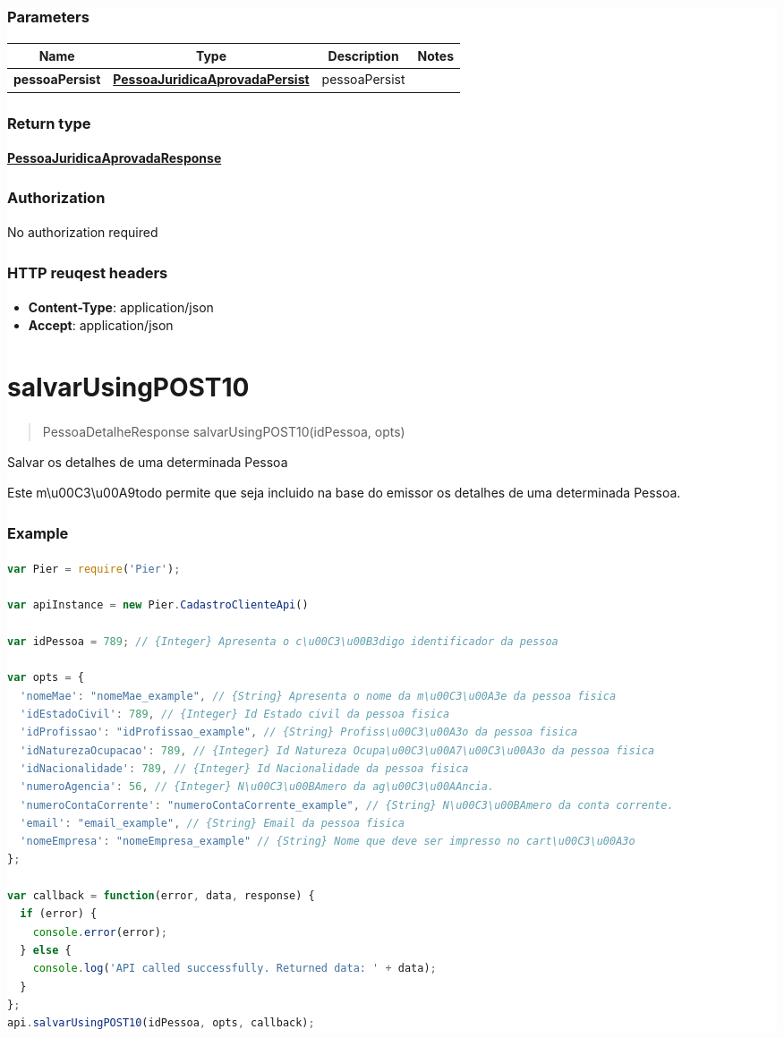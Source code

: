 ### Parameters

Name | Type | Description  | Notes
------------- | ------------- | ------------- | -------------
 **pessoaPersist** | [**PessoaJuridicaAprovadaPersist**](PessoaJuridicaAprovadaPersist.md)| pessoaPersist | 

### Return type

[**PessoaJuridicaAprovadaResponse**](PessoaJuridicaAprovadaResponse.md)

### Authorization

No authorization required

### HTTP reuqest headers

 - **Content-Type**: application/json
 - **Accept**: application/json

<a name="salvarUsingPOST10"></a>
# **salvarUsingPOST10**
> PessoaDetalheResponse salvarUsingPOST10(idPessoa, opts)

Salvar os detalhes de uma determinada Pessoa

Este m\u00C3\u00A9todo permite que seja incluido na base do emissor os detalhes de uma determinada Pessoa.

### Example
```javascript
var Pier = require('Pier');

var apiInstance = new Pier.CadastroClienteApi()

var idPessoa = 789; // {Integer} Apresenta o c\u00C3\u00B3digo identificador da pessoa

var opts = { 
  'nomeMae': "nomeMae_example", // {String} Apresenta o nome da m\u00C3\u00A3e da pessoa fisica
  'idEstadoCivil': 789, // {Integer} Id Estado civil da pessoa fisica
  'idProfissao': "idProfissao_example", // {String} Profiss\u00C3\u00A3o da pessoa fisica
  'idNaturezaOcupacao': 789, // {Integer} Id Natureza Ocupa\u00C3\u00A7\u00C3\u00A3o da pessoa fisica
  'idNacionalidade': 789, // {Integer} Id Nacionalidade da pessoa fisica
  'numeroAgencia': 56, // {Integer} N\u00C3\u00BAmero da ag\u00C3\u00AAncia.
  'numeroContaCorrente': "numeroContaCorrente_example", // {String} N\u00C3\u00BAmero da conta corrente.
  'email': "email_example", // {String} Email da pessoa fisica
  'nomeEmpresa': "nomeEmpresa_example" // {String} Nome que deve ser impresso no cart\u00C3\u00A3o
};

var callback = function(error, data, response) {
  if (error) {
    console.error(error);
  } else {
    console.log('API called successfully. Returned data: ' + data);
  }
};
api.salvarUsingPOST10(idPessoa, opts, callback);
```
